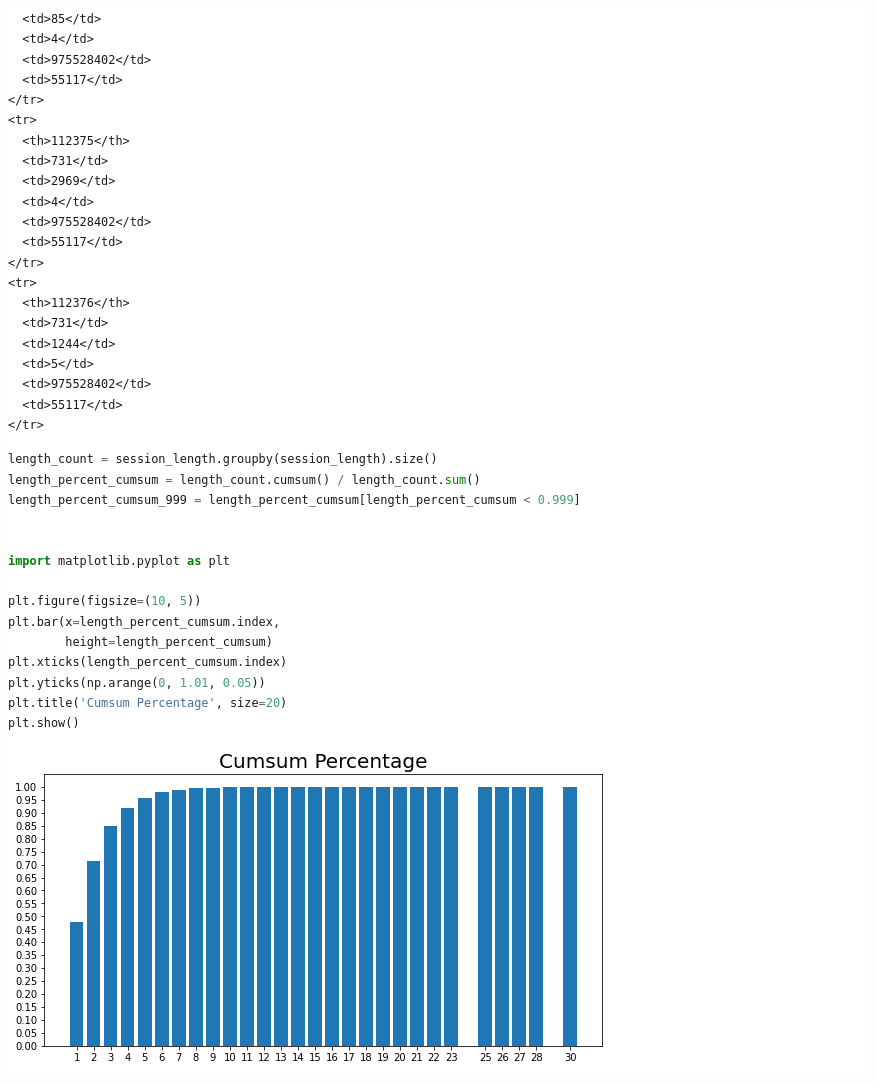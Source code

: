      <td>85</td>
      <td>4</td>
      <td>975528402</td>
      <td>55117</td>
    </tr>
    <tr>
      <th>112375</th>
      <td>731</td>
      <td>2969</td>
      <td>4</td>
      <td>975528402</td>
      <td>55117</td>
    </tr>
    <tr>
      <th>112376</th>
      <td>731</td>
      <td>1244</td>
      <td>5</td>
      <td>975528402</td>
      <td>55117</td>
    </tr>
  </tbody>
</table>
</div>




```python
length_count = session_length.groupby(session_length).size()
length_percent_cumsum = length_count.cumsum() / length_count.sum()
length_percent_cumsum_999 = length_percent_cumsum[length_percent_cumsum < 0.999]


import matplotlib.pyplot as plt

plt.figure(figsize=(10, 5))
plt.bar(x=length_percent_cumsum.index,
        height=length_percent_cumsum)
plt.xticks(length_percent_cumsum.index)
plt.yticks(np.arange(0, 1.01, 0.05))
plt.title('Cumsum Percentage', size=20)
plt.show()
```


    
![png](output_11_0.png)
    